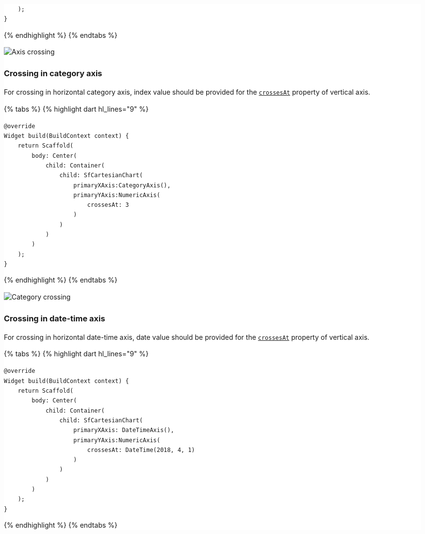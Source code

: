        );
    }

{% endhighlight %}
{% endtabs %}

![Axis crossing](images/axis-customization/axis_crossing.jpg)

### Crossing in category axis

For crossing in horizontal category axis, index value should be provided for the [`crossesAt`](https://pub.dev/documentation/syncfusion_flutter_charts/latest/charts/ChartAxis/crossesAt.html) property of vertical axis.

{% tabs %}
{% highlight dart hl_lines="9" %}

    @override
    Widget build(BuildContext context) {
        return Scaffold(
            body: Center(
                child: Container(
                    child: SfCartesianChart(
                        primaryXAxis:CategoryAxis(),
                        primaryYAxis:NumericAxis(
                            crossesAt: 3
                        )
                    )
                )
            )
        );
    }

{% endhighlight %}
{% endtabs %}

![Category crossing](images/axis-customization/category_crossing.jpg)

### Crossing in date-time axis

For crossing in horizontal date-time axis, date value should be provided for the [`crossesAt`](https://pub.dev/documentation/syncfusion_flutter_charts/latest/charts/ChartAxis/crossesAt.html) property of vertical axis.

{% tabs %}
{% highlight dart hl_lines="9" %}

    @override
    Widget build(BuildContext context) {
        return Scaffold(
            body: Center(
                child: Container(
                    child: SfCartesianChart(
                        primaryXAxis: DateTimeAxis(),
                        primaryYAxis:NumericAxis(
                            crossesAt: DateTime(2018, 4, 1)
                        )
                    )
                )
            )
        );
    }

{% endhighlight %}
{% endtabs %}  
